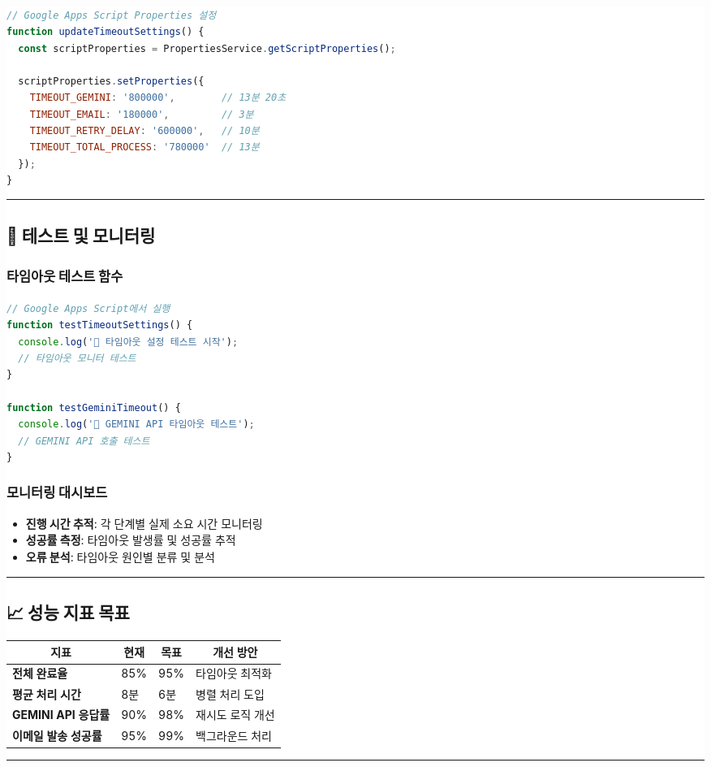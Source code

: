 ```javascript
// Google Apps Script Properties 설정
function updateTimeoutSettings() {
  const scriptProperties = PropertiesService.getScriptProperties();
  
  scriptProperties.setProperties({
    TIMEOUT_GEMINI: '800000',        // 13분 20초
    TIMEOUT_EMAIL: '180000',         // 3분  
    TIMEOUT_RETRY_DELAY: '600000',   // 10분
    TIMEOUT_TOTAL_PROCESS: '780000'  // 13분
  });
}
```

---

## 🧪 **테스트 및 모니터링**

### **타임아웃 테스트 함수**

```javascript
// Google Apps Script에서 실행
function testTimeoutSettings() {
  console.log('🧪 타임아웃 설정 테스트 시작');
  // 타임아웃 모니터 테스트
}

function testGeminiTimeout() {
  console.log('🤖 GEMINI API 타임아웃 테스트');
  // GEMINI API 호출 테스트
}
```

### **모니터링 대시보드**

- **진행 시간 추적**: 각 단계별 실제 소요 시간 모니터링
- **성공률 측정**: 타임아웃 발생률 및 성공률 추적
- **오류 분석**: 타임아웃 원인별 분류 및 분석

---

## 📈 **성능 지표 목표**

| 지표 | 현재 | 목표 | 개선 방안 |
|------|------|------|-----------|
| **전체 완료율** | 85% | 95% | 타임아웃 최적화 |
| **평균 처리 시간** | 8분 | 6분 | 병렬 처리 도입 |
| **GEMINI API 응답률** | 90% | 98% | 재시도 로직 개선 |
| **이메일 발송 성공률** | 95% | 99% | 백그라운드 처리 |

---
